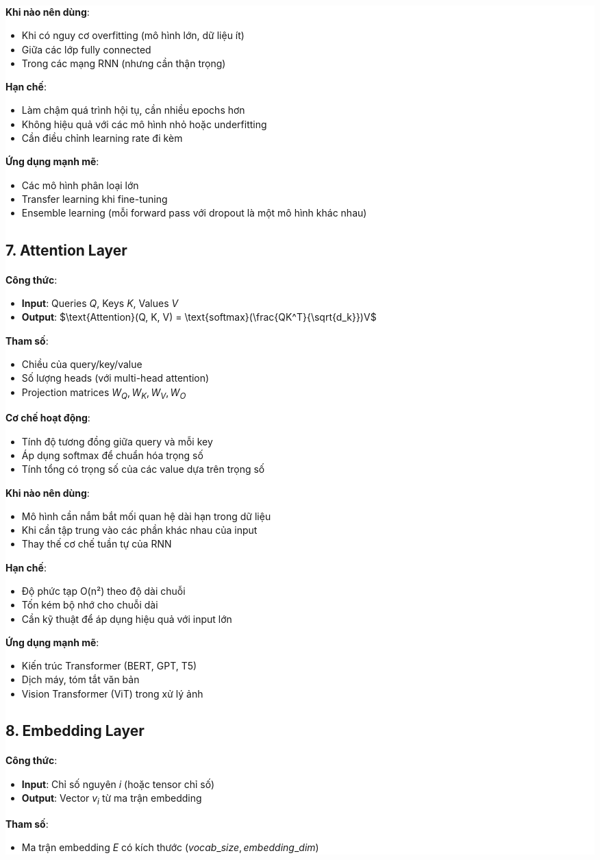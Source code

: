 **Khi nào nên dùng**:
- Khi có nguy cơ overfitting (mô hình lớn, dữ liệu ít)
- Giữa các lớp fully connected
- Trong các mạng RNN (nhưng cần thận trọng)

**Hạn chế**:
- Làm chậm quá trình hội tụ, cần nhiều epochs hơn
- Không hiệu quả với các mô hình nhỏ hoặc underfitting
- Cần điều chỉnh learning rate đi kèm

**Ứng dụng mạnh mẽ**:
- Các mô hình phân loại lớn
- Transfer learning khi fine-tuning
- Ensemble learning (mỗi forward pass với dropout là một mô hình khác nhau)

## 7. Attention Layer

**Công thức**:
- **Input**: Queries $Q$, Keys $K$, Values $V$
- **Output**: $\text{Attention}(Q, K, V) = \text{softmax}(\frac{QK^T}{\sqrt{d_k}})V$

**Tham số**:
- Chiều của query/key/value
- Số lượng heads (với multi-head attention)
- Projection matrices $W_Q, W_K, W_V, W_O$

**Cơ chế hoạt động**:
- Tính độ tương đồng giữa query và mỗi key
- Áp dụng softmax để chuẩn hóa trọng số
- Tính tổng có trọng số của các value dựa trên trọng số

**Khi nào nên dùng**:
- Mô hình cần nắm bắt mối quan hệ dài hạn trong dữ liệu
- Khi cần tập trung vào các phần khác nhau của input
- Thay thế cơ chế tuần tự của RNN

**Hạn chế**:
- Độ phức tạp O(n²) theo độ dài chuỗi
- Tốn kém bộ nhớ cho chuỗi dài
- Cần kỹ thuật để áp dụng hiệu quả với input lớn

**Ứng dụng mạnh mẽ**:
- Kiến trúc Transformer (BERT, GPT, T5)
- Dịch máy, tóm tắt văn bản
- Vision Transformer (ViT) trong xử lý ảnh

## 8. Embedding Layer

**Công thức**:
- **Input**: Chỉ số nguyên $i$ (hoặc tensor chỉ số)
- **Output**: Vector $v_i$ từ ma trận embedding

**Tham số**:
- Ma trận embedding $E$ có kích thước $(vocab\_size, embedding\_dim)$
